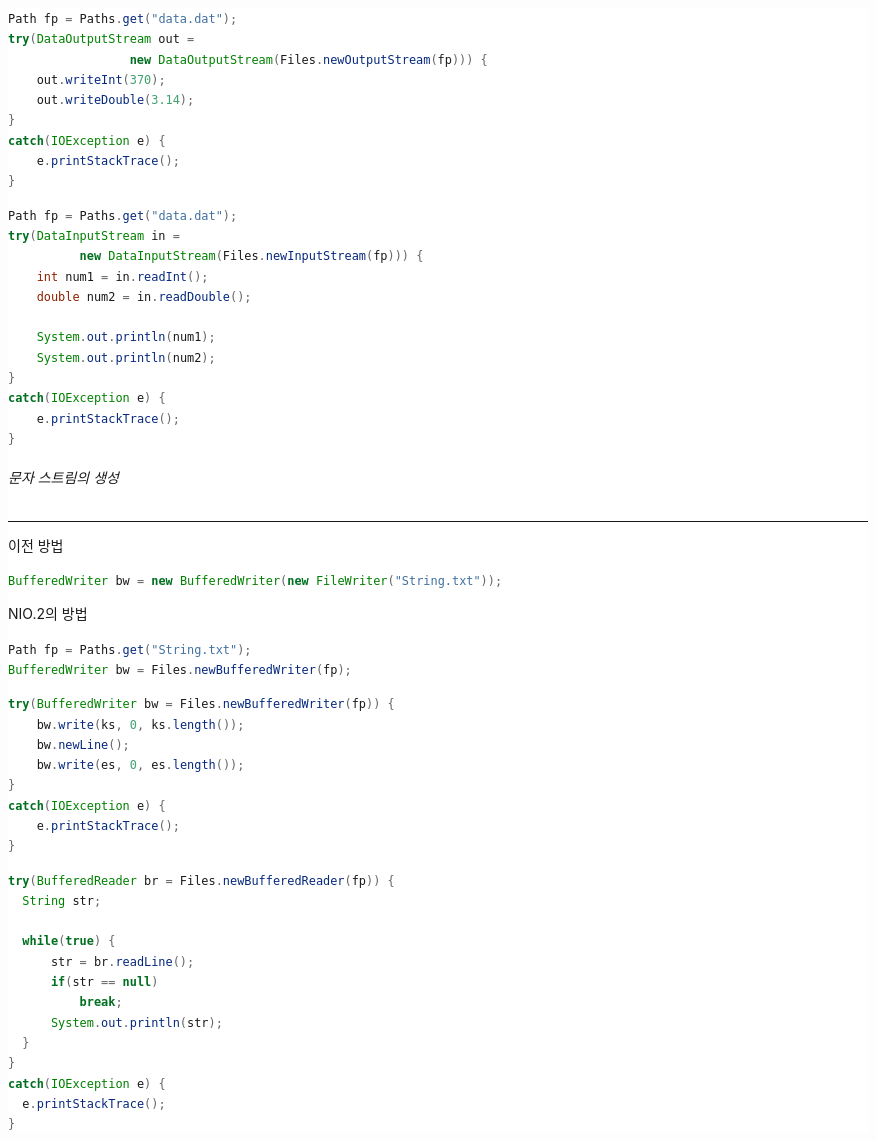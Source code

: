 ```java
Path fp = Paths.get("data.dat");
try(DataOutputStream out = 
                 new DataOutputStream(Files.newOutputStream(fp))) {
    out.writeInt(370);
    out.writeDouble(3.14);
}
catch(IOException e) {
    e.printStackTrace();       
}
```
```java
Path fp = Paths.get("data.dat");
try(DataInputStream in = 
          new DataInputStream(Files.newInputStream(fp))) {
    int num1 = in.readInt();
    double num2 = in.readDouble();

    System.out.println(num1);
    System.out.println(num2);
}
catch(IOException e) {
    e.printStackTrace();       
}
```        

###### 문자 스트림의 생성
---
이전 방법
```java
BufferedWriter bw = new BufferedWriter(new FileWriter("String.txt"));
```
NIO.2의 방법
```java
Path fp = Paths.get("String.txt");
BufferedWriter bw = Files.newBufferedWriter(fp);
```
```java
try(BufferedWriter bw = Files.newBufferedWriter(fp)) {   
    bw.write(ks, 0, ks.length());
    bw.newLine();
    bw.write(es, 0, es.length()); 
}
catch(IOException e) {
    e.printStackTrace();       
}
```
```java
try(BufferedReader br = Files.newBufferedReader(fp)) {
  String str;

  while(true) {
      str = br.readLine();
      if(str == null)
          break;
      System.out.println(str);
  }
}
catch(IOException e) {
  e.printStackTrace();       
}
```
